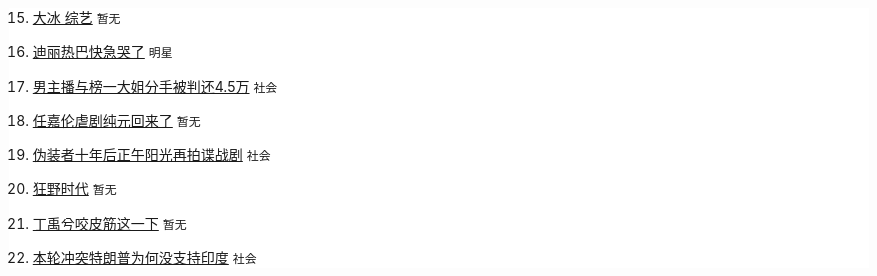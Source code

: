 15. [大冰 综艺](https://m.weibo.cn/search?containerid=100103type%3D1%26t%3D10%26q%3D%E5%A4%A7%E5%86%B0+%E7%BB%BC%E8%89%BA&stream_entry_id=31&isnewpage=1&extparam=seat%3D1%26cate%3D5001%26realpos%3D13%26lcate%3D5001%26stream_entry_id%3D31%26band_rank%3D13%26q%3D%25E5%25A4%25A7%25E5%2586%25B0%2520%25E7%25BB%25BC%25E8%2589%25BA%26dgr%3D0%26filter_type%3Drealtimehot%26c_type%3D31%26pos%3D13%26flag%3D1%26display_time%3D1746714509%26pre_seqid%3D17467145091250416371174) `暂无` 

16. [迪丽热巴快急哭了](https://m.weibo.cn/search?containerid=100103type%3D1%26t%3D10%26q%3D%23%E8%BF%AA%E4%B8%BD%E7%83%AD%E5%B7%B4%E5%BF%AB%E6%80%A5%E5%93%AD%E4%BA%86%23&stream_entry_id=31&isnewpage=1&extparam=seat%3D1%26cate%3D5001%26realpos%3D14%26lcate%3D5001%26stream_entry_id%3D31%26band_rank%3D14%26q%3D%2523%25E8%25BF%25AA%25E4%25B8%25BD%25E7%2583%25AD%25E5%25B7%25B4%25E5%25BF%25AB%25E6%2580%25A5%25E5%2593%25AD%25E4%25BA%2586%2523%26dgr%3D0%26filter_type%3Drealtimehot%26c_type%3D31%26pos%3D14%26flag%3D2%26display_time%3D1746714509%26pre_seqid%3D17467145091250416371174) `明星` 

17. [男主播与榜一大姐分手被判还4.5万](https://m.weibo.cn/search?containerid=100103type%3D1%26t%3D10%26q%3D%23%E7%94%B7%E4%B8%BB%E6%92%AD%E4%B8%8E%E6%A6%9C%E4%B8%80%E5%A4%A7%E5%A7%90%E5%88%86%E6%89%8B%E8%A2%AB%E5%88%A4%E8%BF%984.5%E4%B8%87%23&stream_entry_id=31&isnewpage=1&extparam=seat%3D1%26cate%3D5001%26realpos%3D15%26lcate%3D5001%26stream_entry_id%3D31%26band_rank%3D15%26q%3D%2523%25E7%2594%25B7%25E4%25B8%25BB%25E6%2592%25AD%25E4%25B8%258E%25E6%25A6%259C%25E4%25B8%2580%25E5%25A4%25A7%25E5%25A7%2590%25E5%2588%2586%25E6%2589%258B%25E8%25A2%25AB%25E5%2588%25A4%25E8%25BF%25984.5%25E4%25B8%2587%2523%26dgr%3D0%26filter_type%3Drealtimehot%26c_type%3D31%26pos%3D15%26flag%3D1%26display_time%3D1746714509%26pre_seqid%3D17467145091250416371174) `社会` 

18. [任嘉伦虐剧纯元回来了](https://m.weibo.cn/search?containerid=100103type%3D1%26t%3D10%26q%3D%E4%BB%BB%E5%98%89%E4%BC%A6%E8%99%90%E5%89%A7%E7%BA%AF%E5%85%83%E5%9B%9E%E6%9D%A5%E4%BA%86&stream_entry_id=31&isnewpage=1&extparam=seat%3D1%26cate%3D5001%26realpos%3D16%26lcate%3D5001%26stream_entry_id%3D31%26band_rank%3D16%26q%3D%25E4%25BB%25BB%25E5%2598%2589%25E4%25BC%25A6%25E8%2599%2590%25E5%2589%25A7%25E7%25BA%25AF%25E5%2585%2583%25E5%259B%259E%25E6%259D%25A5%25E4%25BA%2586%26dgr%3D0%26filter_type%3Drealtimehot%26c_type%3D31%26pos%3D16%26flag%3D1%26display_time%3D1746714509%26pre_seqid%3D17467145091250416371174) `暂无` 

19. [伪装者十年后正午阳光再拍谍战剧](https://m.weibo.cn/search?containerid=100103type%3D1%26t%3D10%26q%3D%23%E4%BC%AA%E8%A3%85%E8%80%85%E5%8D%81%E5%B9%B4%E5%90%8E%E6%AD%A3%E5%8D%88%E9%98%B3%E5%85%89%E5%86%8D%E6%8B%8D%E8%B0%8D%E6%88%98%E5%89%A7%23&stream_entry_id=31&isnewpage=1&extparam=seat%3D1%26cate%3D5001%26realpos%3D17%26lcate%3D5001%26stream_entry_id%3D31%26band_rank%3D17%26q%3D%2523%25E4%25BC%25AA%25E8%25A3%2585%25E8%2580%2585%25E5%258D%2581%25E5%25B9%25B4%25E5%2590%258E%25E6%25AD%25A3%25E5%258D%2588%25E9%2598%25B3%25E5%2585%2589%25E5%2586%258D%25E6%258B%258D%25E8%25B0%258D%25E6%2588%2598%25E5%2589%25A7%2523%26dgr%3D0%26filter_type%3Drealtimehot%26c_type%3D31%26pos%3D17%26flag%3D0%26display_time%3D1746714509%26pre_seqid%3D17467145091250416371174) `社会` 

20. [狂野时代](https://m.weibo.cn/search?containerid=100103type%3D1%26t%3D10%26q%3D%E7%8B%82%E9%87%8E%E6%97%B6%E4%BB%A3&stream_entry_id=31&isnewpage=1&extparam=seat%3D1%26cate%3D5001%26realpos%3D18%26lcate%3D5001%26stream_entry_id%3D31%26band_rank%3D18%26q%3D%25E7%258B%2582%25E9%2587%258E%25E6%2597%25B6%25E4%25BB%25A3%26dgr%3D0%26filter_type%3Drealtimehot%26c_type%3D31%26pos%3D18%26flag%3D1%26display_time%3D1746714509%26pre_seqid%3D17467145091250416371174) `暂无` 

21. [丁禹兮咬皮筋这一下](https://m.weibo.cn/search?containerid=100103type%3D1%26t%3D10%26q%3D%E4%B8%81%E7%A6%B9%E5%85%AE%E5%92%AC%E7%9A%AE%E7%AD%8B%E8%BF%99%E4%B8%80%E4%B8%8B&stream_entry_id=31&isnewpage=1&extparam=seat%3D1%26cate%3D5001%26realpos%3D19%26lcate%3D5001%26stream_entry_id%3D31%26band_rank%3D19%26q%3D%25E4%25B8%2581%25E7%25A6%25B9%25E5%2585%25AE%25E5%2592%25AC%25E7%259A%25AE%25E7%25AD%258B%25E8%25BF%2599%25E4%25B8%2580%25E4%25B8%258B%26dgr%3D0%26filter_type%3Drealtimehot%26c_type%3D31%26pos%3D19%26flag%3D1%26display_time%3D1746714509%26pre_seqid%3D17467145091250416371174) `暂无` 

22. [本轮冲突特朗普为何没支持印度](https://m.weibo.cn/search?containerid=100103type%3D1%26t%3D10%26q%3D%23%E6%9C%AC%E8%BD%AE%E5%86%B2%E7%AA%81%E7%89%B9%E6%9C%97%E6%99%AE%E4%B8%BA%E4%BD%95%E6%B2%A1%E6%94%AF%E6%8C%81%E5%8D%B0%E5%BA%A6%23&stream_entry_id=31&isnewpage=1&extparam=seat%3D1%26cate%3D5001%26realpos%3D20%26lcate%3D5001%26stream_entry_id%3D31%26band_rank%3D20%26q%3D%2523%25E6%259C%25AC%25E8%25BD%25AE%25E5%2586%25B2%25E7%25AA%2581%25E7%2589%25B9%25E6%259C%2597%25E6%2599%25AE%25E4%25B8%25BA%25E4%25BD%2595%25E6%25B2%25A1%25E6%2594%25AF%25E6%258C%2581%25E5%258D%25B0%25E5%25BA%25A6%2523%26dgr%3D0%26filter_type%3Drealtimehot%26c_type%3D31%26pos%3D20%26flag%3D1%26display_time%3D1746714509%26pre_seqid%3D17467145091250416371174) `社会` 
